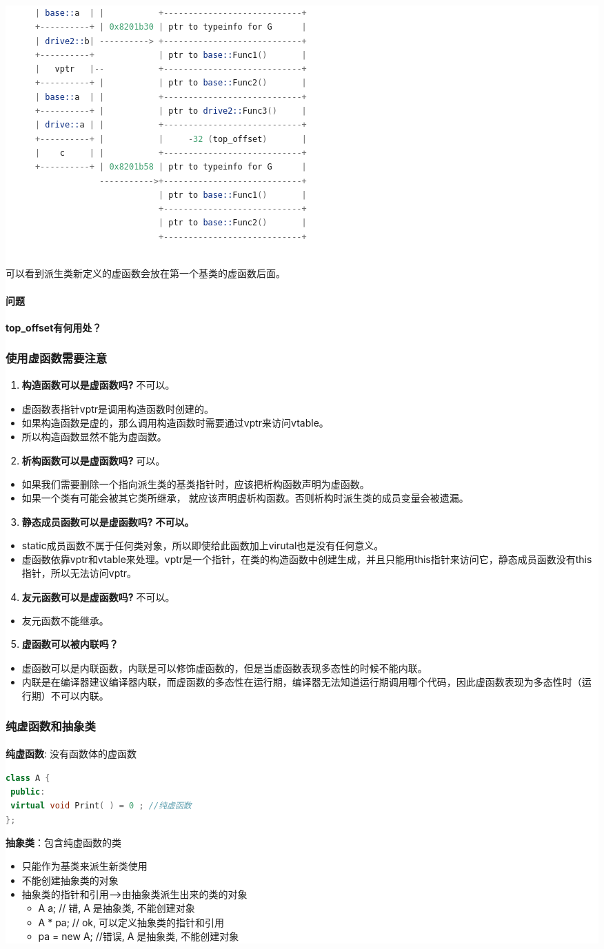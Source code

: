 ```s
      | base::a  | |           +----------------------------+
      +----------+ | 0x8201b30 | ptr to typeinfo for G      |
      | drive2::b| ----------> +----------------------------+
      +----------+             | ptr to base::Func1()       |
      |   vptr   |--           +----------------------------+
      +----------+ |           | ptr to base::Func2()       |
      | base::a  | |           +----------------------------+
      +----------+ |           | ptr to drive2::Func3()     |
      | drive::a | |           +----------------------------+
      +----------+ |           |     -32 (top_offset)       |
      |    c     | |           +----------------------------+
      +----------+ | 0x8201b58 | ptr to typeinfo for G      |
                   ----------->+----------------------------+
                               | ptr to base::Func1()       |
                               +----------------------------+
                               | ptr to base::Func2()       |
                               +----------------------------+
                                                                  
```
可以看到派生类新定义的虚函数会放在第一个基类的虚函数后面。
#### 问题
**top_offset有何用处？**


### 使用虚函数需要注意
1. **构造函数可以是虚函数吗?**
不可以。
- 虚函数表指针vptr是调用构造函数时创建的。
- 如果构造函数是虚的，那么调用构造函数时需要通过vptr来访问vtable。
- 所以构造函数显然不能为虚函数。
2. **析构函数可以是虚函数吗?**
可以。
- 如果我们需要删除一个指向派生类的基类指针时，应该把析构函数声明为虚函数。 
- 如果一个类有可能会被其它类所继承， 就应该声明虚析构函数。否则析构时派生类的成员变量会被遗漏。
3. **静态成员函数可以是虚函数吗?**
**不可以。**
- static成员函数不属于任何类对象，所以即使给此函数加上virutal也是没有任何意义。
- 虚函数依靠vptr和vtable来处理。vptr是一个指针，在类的构造函数中创建生成，并且只能用this指针来访问它，静态成员函数没有this指针，所以无法访问vptr。
4. **友元函数可以是虚函数吗?**
不可以。
- 友元函数不能继承。
5. **虚函数可以被内联吗？**
- 虚函数可以是内联函数，内联是可以修饰虚函数的，但是当虚函数表现多态性的时候不能内联。
- 内联是在编译器建议编译器内联，而虚函数的多态性在运行期，编译器无法知道运行期调用哪个代码，因此虚函数表现为多态性时（运行期）不可以内联。

### 纯虚函数和抽象类
**纯虚函数**: 没有函数体的虚函数
```c++
class A {
 public:
 virtual void Print( ) = 0 ; //纯虚函数
};
```
**抽象类**：包含纯虚函数的类
- 只能作为基类来派生新类使用
- 不能创建抽象类的对象
- 抽象类的指针和引用-->由抽象类派生出来的类的对象
  - A a; // 错, A 是抽象类, 不能创建对象
  - A * pa; // ok, 可以定义抽象类的指针和引用
  - pa = new A; //错误, A 是抽象类, 不能创建对象
